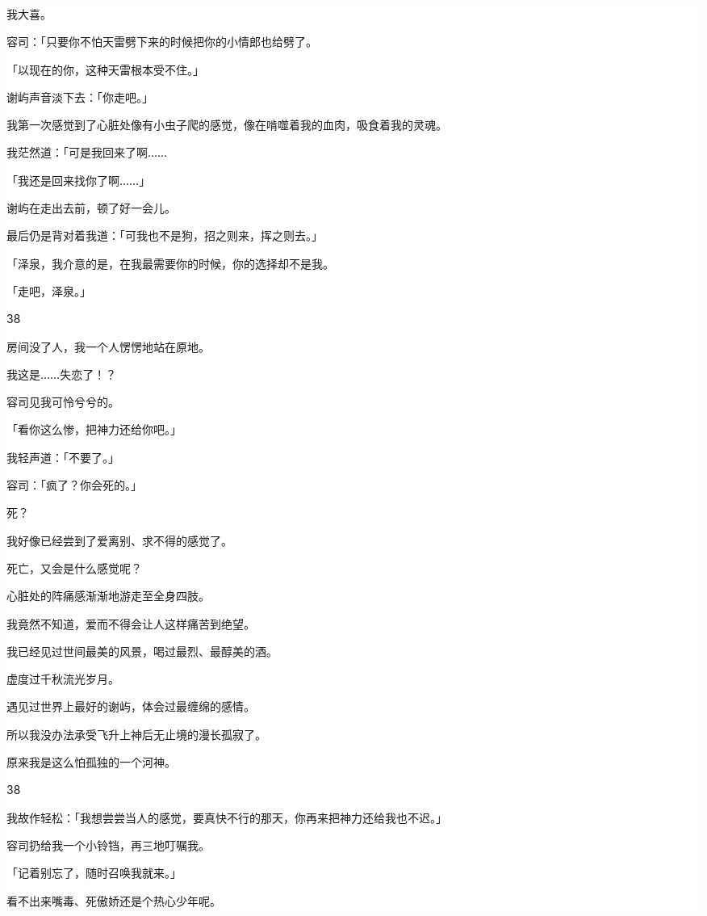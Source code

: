 我大喜。

容司：「只要你不怕天雷劈下来的时候把你的小情郎也给劈了。

「以现在的你，这种天雷根本受不住。」

谢屿声音淡下去：「你走吧。」

我第一次感觉到了心脏处像有小虫子爬的感觉，像在啃噬着我的血肉，吸食着我的灵魂。

我茫然道：「可是我回来了啊……

「我还是回来找你了啊……」

谢屿在走出去前，顿了好一会儿。

最后仍是背对着我道：「可我也不是狗，招之则来，挥之则去。」

「泽泉，我介意的是，在我最需要你的时候，你的选择却不是我。

「走吧，泽泉。」

38

房间没了人，我一个人愣愣地站在原地。

我这是……失恋了！？

容司见我可怜兮兮的。

「看你这么惨，把神力还给你吧。」

我轻声道：「不要了。」

容司：「疯了？你会死的。」

死？

我好像已经尝到了爱离别、求不得的感觉了。

死亡，又会是什么感觉呢？

心脏处的阵痛感渐渐地游走至全身四肢。

我竟然不知道，爱而不得会让人这样痛苦到绝望。

我已经见过世间最美的风景，喝过最烈、最醇美的酒。

虚度过千秋流光岁月。

遇见过世界上最好的谢屿，体会过最缠绵的感情。

所以我没办法承受飞升上神后无止境的漫长孤寂了。

原来我是这么怕孤独的一个河神。

38

我故作轻松：「我想尝尝当人的感觉，要真快不行的那天，你再来把神力还给我也不迟。」

容司扔给我一个小铃铛，再三地叮嘱我。

「记着别忘了，随时召唤我就来。」

看不出来嘴毒、死傲娇还是个热心少年呢。
